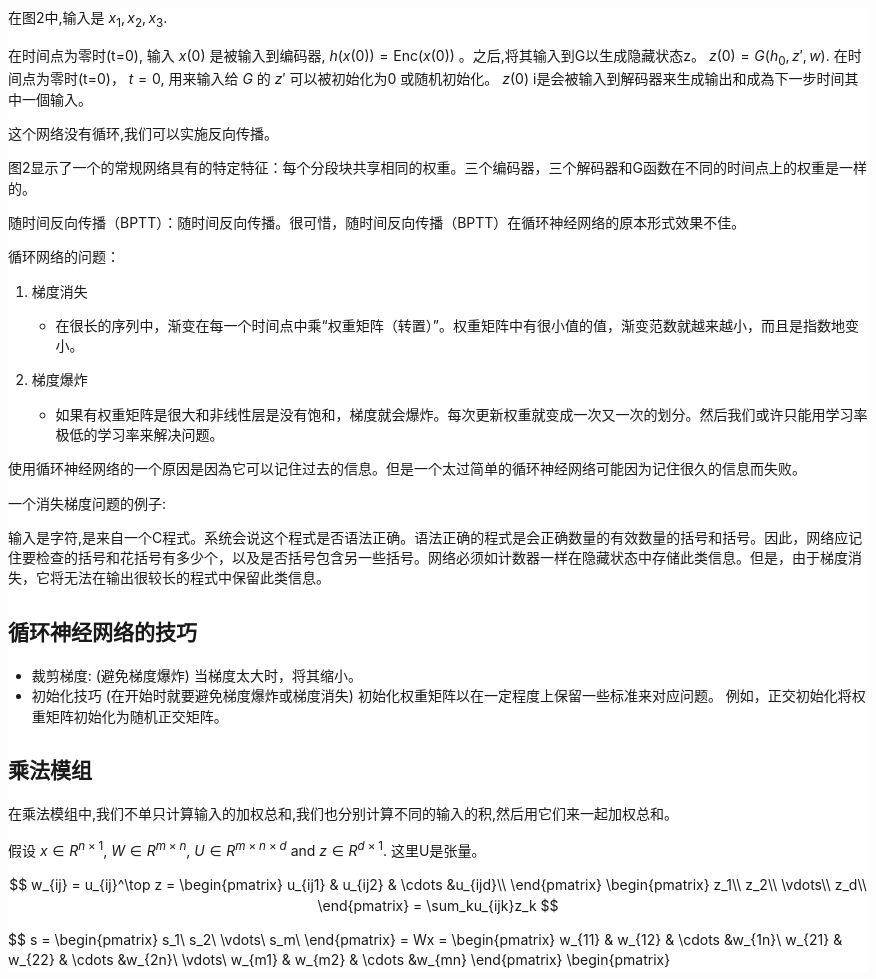 在图2中,输入是 $x_1, x_2, x_3$.

在时间点为零时(t=0), 输入  $x(0)$ 是被输入到编码器, $h(x(0)) = \text{Enc}(x(0))$ 。之后,将其输入到G以生成隐藏状态z。 $z(0) = G(h_0, z', w)$. 在时间点为零时(t=0)， $t = 0$, 用来输入给 $G$ 的 $z'$ 可以被初始化为$0$ 或随机初始化。 $z(0)$ i是会被输入到解码器来生成输出和成為下一步时间其中一個输入。

这个网络没有循环,我们可以实施反向传播。

图2显示了一个的常规网络具有的特定特征：每个分段块共享相同的权重。三个编码器，三个解码器和G函数在不同的时间点上的权重是一样的。

随时间反向传播（BPTT）：随时间反向传播。很可惜，随时间反向传播（BPTT）在循环神经网络的原本形式效果不佳。

循环网络的问题：

1. 梯度消失
   - 在很长的序列中，渐变在每一个时间点中乘“权重矩阵（转置）”。权重矩阵中有很小值的值，渐变范数就越来越小，而且是指数地变小。

2. 梯度爆炸
   - 如果有权重矩阵是很大和非线性层是没有饱和，梯度就会爆炸。每次更新权重就变成一次又一次的划分。然后我们或许只能用学习率极低的学习率来解决问题。

使用循环神经网络的一个原因是因為它可以记住过去的信息。但是一个太过简单的循环神经网络可能因为记住很久的信息而失败。

一个消失梯度问题的例子:

输入是字符,是来自一个C程式。系统会说这个程式是否语法正确。语法正确的程式是会正确数量的有效数量的括号和括号。因此，网络应记住要检查的括号和花括号有多少个，以及是否括号包含另一些括号。网络必须如计数器一样在隐藏状态中存储此类信息。但是，由于梯度消失，它将无法在输出很较长的程式中保留此类信息。


##  循环神经网络的技巧

- 裁剪梯度:  (避免梯度爆炸)
    当梯度太大时，将其缩小。
- 初始化技巧 (在开始时就要避免梯度爆炸或梯度消失)
   初始化权重矩阵以在一定程度上保留一些标准来对应问题。 例如，正交初始化将权重矩阵初始化为随机正交矩阵。


## 乘法模组

在乘法模组中,我们不单只计算输入的加权总和,我们也分别计算不同的输入的积,然后用它们来一起加权总和。

假设  $x \in {R}^{n\times1}$, $W \in {R}^{m \times n}$, $U \in {R}^{m \times n \times d}$ and $z \in {R}^{d\times1}$. 这里U是张量。

$$
w_{ij} = u_{ij}^\top z =
\begin{pmatrix}
u_{ij1} & u_{ij2} & \cdots &u_{ijd}\\
\end{pmatrix}
\begin{pmatrix}
z_1\\
z_2\\
\vdots\\
z_d\\
\end{pmatrix} = \sum_ku_{ijk}z_k
$$

$$
s =
\begin{pmatrix}
s_1\\
s_2\\
\vdots\\
s_m\\
\end{pmatrix} = Wx =  \begin{pmatrix}
w_{11} & w_{12} & \cdots &w_{1n}\\
w_{21} & w_{22} & \cdots &w_{2n}\\
\vdots\\
w_{m1} & w_{m2} & \cdots &w_{mn}
\end{pmatrix}
\begin{pmatrix}